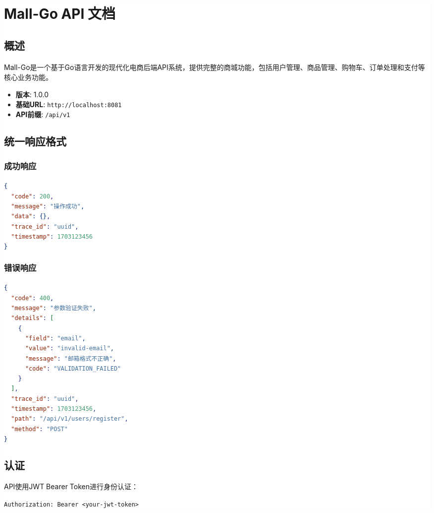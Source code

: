 # Mall-Go API 文档

## 概述

Mall-Go是一个基于Go语言开发的现代化电商后端API系统，提供完整的商城功能，包括用户管理、商品管理、购物车、订单处理和支付等核心业务功能。

- **版本**: 1.0.0
- **基础URL**: `http://localhost:8081`
- **API前缀**: `/api/v1`

## 统一响应格式

### 成功响应
```json
{
  "code": 200,
  "message": "操作成功",
  "data": {}, 
  "trace_id": "uuid",
  "timestamp": 1703123456
}
```

### 错误响应
```json
{
  "code": 400,
  "message": "参数验证失败",
  "details": [
    {
      "field": "email",
      "value": "invalid-email",
      "message": "邮箱格式不正确",
      "code": "VALIDATION_FAILED"
    }
  ],
  "trace_id": "uuid",
  "timestamp": 1703123456,
  "path": "/api/v1/users/register",
  "method": "POST"
}
```

## 认证

API使用JWT Bearer Token进行身份认证：

```
Authorization: Bearer <your-jwt-token>
```
